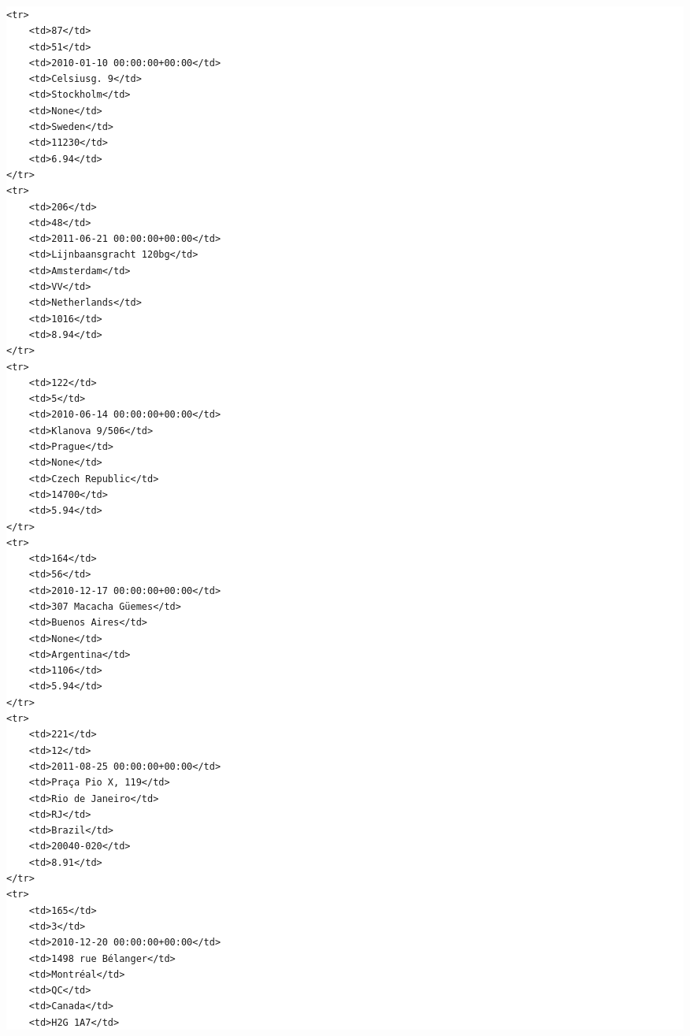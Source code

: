     <tr>
        <td>87</td>
        <td>51</td>
        <td>2010-01-10 00:00:00+00:00</td>
        <td>Celsiusg. 9</td>
        <td>Stockholm</td>
        <td>None</td>
        <td>Sweden</td>
        <td>11230</td>
        <td>6.94</td>
    </tr>
    <tr>
        <td>206</td>
        <td>48</td>
        <td>2011-06-21 00:00:00+00:00</td>
        <td>Lijnbaansgracht 120bg</td>
        <td>Amsterdam</td>
        <td>VV</td>
        <td>Netherlands</td>
        <td>1016</td>
        <td>8.94</td>
    </tr>
    <tr>
        <td>122</td>
        <td>5</td>
        <td>2010-06-14 00:00:00+00:00</td>
        <td>Klanova 9/506</td>
        <td>Prague</td>
        <td>None</td>
        <td>Czech Republic</td>
        <td>14700</td>
        <td>5.94</td>
    </tr>
    <tr>
        <td>164</td>
        <td>56</td>
        <td>2010-12-17 00:00:00+00:00</td>
        <td>307 Macacha Güemes</td>
        <td>Buenos Aires</td>
        <td>None</td>
        <td>Argentina</td>
        <td>1106</td>
        <td>5.94</td>
    </tr>
    <tr>
        <td>221</td>
        <td>12</td>
        <td>2011-08-25 00:00:00+00:00</td>
        <td>Praça Pio X, 119</td>
        <td>Rio de Janeiro</td>
        <td>RJ</td>
        <td>Brazil</td>
        <td>20040-020</td>
        <td>8.91</td>
    </tr>
    <tr>
        <td>165</td>
        <td>3</td>
        <td>2010-12-20 00:00:00+00:00</td>
        <td>1498 rue Bélanger</td>
        <td>Montréal</td>
        <td>QC</td>
        <td>Canada</td>
        <td>H2G 1A7</td>